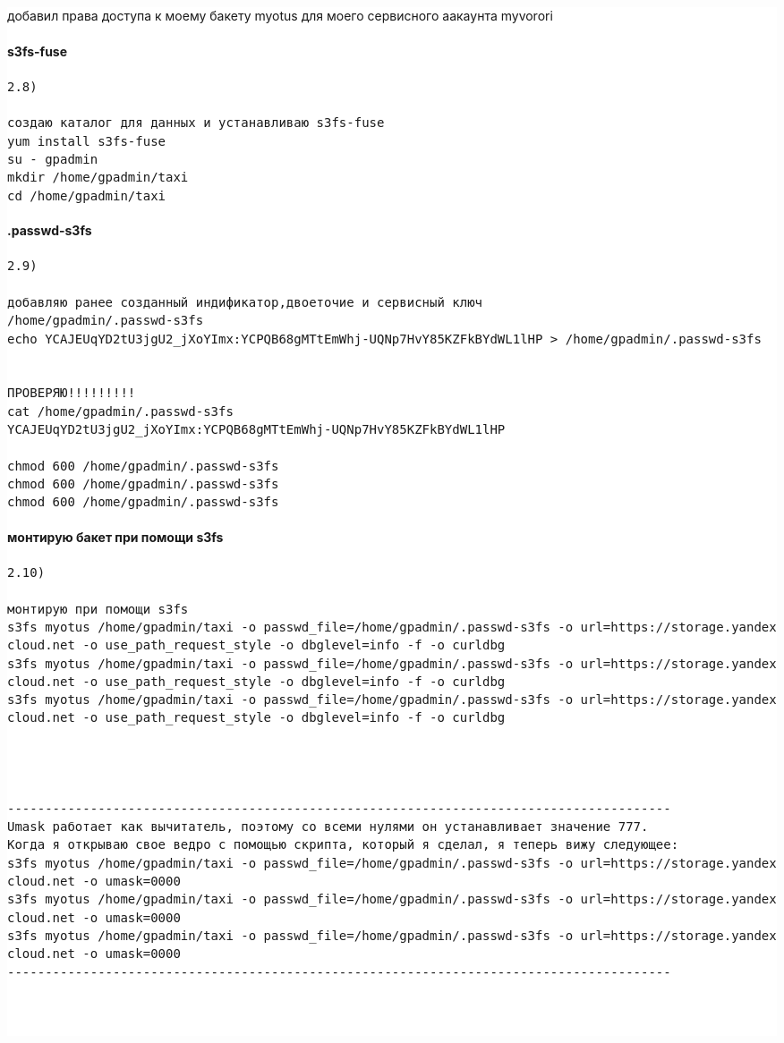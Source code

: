 добавил права доступа к моему бакету myotus для моего сервисного аакаунта myvorori
</pre>

#### s3fs-fuse
<pre>
2.8) 

создаю каталог для данных и устанавливаю s3fs-fuse
yum install s3fs-fuse
su - gpadmin
mkdir /home/gpadmin/taxi
cd /home/gpadmin/taxi
</pre>

#### .passwd-s3fs
<pre>
2.9)

добавляю ранее созданный индификатор,двоеточие и сервисный ключ
/home/gpadmin/.passwd-s3fs
echo YCAJEUqYD2tU3jgU2_jXoYImx:YCPQB68gMTtEmWhj-UQNp7HvY85KZFkBYdWL1lHP > /home/gpadmin/.passwd-s3fs


ПРОВЕРЯЮ!!!!!!!!!
cat /home/gpadmin/.passwd-s3fs
YCAJEUqYD2tU3jgU2_jXoYImx:YCPQB68gMTtEmWhj-UQNp7HvY85KZFkBYdWL1lHP

chmod 600 /home/gpadmin/.passwd-s3fs
chmod 600 /home/gpadmin/.passwd-s3fs
chmod 600 /home/gpadmin/.passwd-s3fs
</pre>

#### монтирую бакет при помощи s3fs 
<pre>
2.10)

монтирую при помощи s3fs 
s3fs myotus /home/gpadmin/taxi -o passwd_file=/home/gpadmin/.passwd-s3fs -o url=https://storage.yandexcloud.net -o use_path_request_style -o dbglevel=info -f -o curldbg
s3fs myotus /home/gpadmin/taxi -o passwd_file=/home/gpadmin/.passwd-s3fs -o url=https://storage.yandexcloud.net -o use_path_request_style -o dbglevel=info -f -o curldbg
s3fs myotus /home/gpadmin/taxi -o passwd_file=/home/gpadmin/.passwd-s3fs -o url=https://storage.yandexcloud.net -o use_path_request_style -o dbglevel=info -f -o curldbg




----------------------------------------------------------------------------------------
Umask работает как вычитатель, поэтому со всеми нулями он устанавливает значение 777. 
Когда я открываю свое ведро с помощью скрипта, который я сделал, я теперь вижу следующее:
s3fs myotus /home/gpadmin/taxi -o passwd_file=/home/gpadmin/.passwd-s3fs -o url=https://storage.yandexcloud.net -o umask=0000
s3fs myotus /home/gpadmin/taxi -o passwd_file=/home/gpadmin/.passwd-s3fs -o url=https://storage.yandexcloud.net -o umask=0000
s3fs myotus /home/gpadmin/taxi -o passwd_file=/home/gpadmin/.passwd-s3fs -o url=https://storage.yandexcloud.net -o umask=0000
----------------------------------------------------------------------------------------
